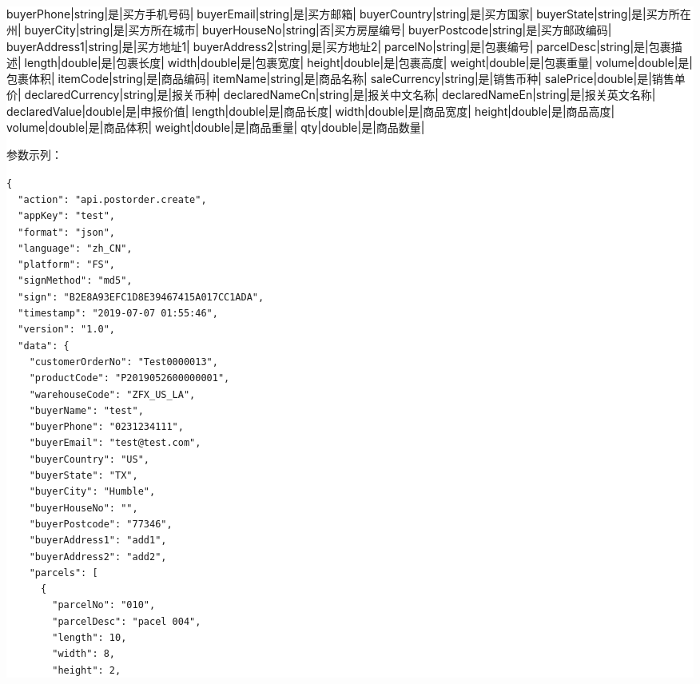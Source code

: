 buyerPhone|string|是|买方手机号码|
buyerEmail|string|是|买方邮箱|
buyerCountry|string|是|买方国家|
buyerState|string|是|买方所在州|
buyerCity|string|是|买方所在城市|
buyerHouseNo|string|否|买方房屋编号|
buyerPostcode|string|是|买方邮政编码|
buyerAddress1|string|是|买方地址1|
buyerAddress2|string|是|买方地址2|
parcelNo|string|是|包裹编号|
parcelDesc|string|是|包裹描述|
length|double|是|包裹长度|
width|double|是|包裹宽度|
height|double|是|包裹高度|
weight|double|是|包裹重量|
volume|double|是|包裹体积|
itemCode|string|是|商品编码|
itemName|string|是|商品名称|
saleCurrency|string|是|销售币种|
salePrice|double|是|销售单价|
declaredCurrency|string|是|报关币种|
declaredNameCn|string|是|报关中文名称|
declaredNameEn|string|是|报关英文名称|
declaredValue|double|是|申报价值|
length|double|是|商品长度|
width|double|是|商品宽度|
height|double|是|商品高度|
volume|double|是|商品体积|
weight|double|是|商品重量|
qty|double|是|商品数量|

参数示列：
```
{
  "action": "api.postorder.create",
  "appKey": "test",
  "format": "json",
  "language": "zh_CN",
  "platform": "FS",
  "signMethod": "md5",
  "sign": "B2E8A93EFC1D8E39467415A017CC1ADA",
  "timestamp": "2019-07-07 01:55:46",
  "version": "1.0",
  "data": {
    "customerOrderNo": "Test0000013",
    "productCode": "P2019052600000001",
    "warehouseCode": "ZFX_US_LA",
    "buyerName": "test",
    "buyerPhone": "0231234111",
    "buyerEmail": "test@test.com",
    "buyerCountry": "US",
    "buyerState": "TX",
    "buyerCity": "Humble",
    "buyerHouseNo": "",
    "buyerPostcode": "77346",
    "buyerAddress1": "add1",
    "buyerAddress2": "add2",
    "parcels": [
      {
        "parcelNo": "010",
        "parcelDesc": "pacel 004",
        "length": 10,
        "width": 8,
        "height": 2,
```